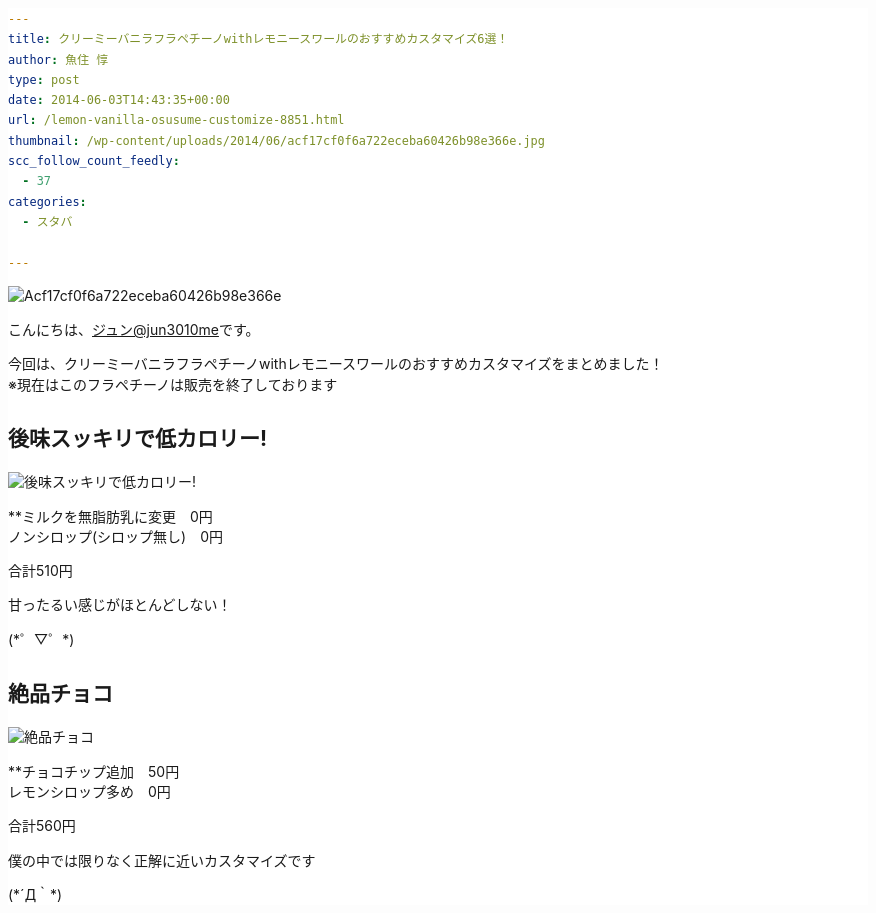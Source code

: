 ```yaml
---
title: クリーミーバニラフラペチーノwithレモニースワールのおすすめカスタマイズ6選！
author: 魚住 惇
type: post
date: 2014-06-03T14:43:35+00:00
url: /lemon-vanilla-osusume-customize-8851.html
thumbnail: /wp-content/uploads/2014/06/acf17cf0f6a722eceba60426b98e366e.jpg
scc_follow_count_feedly:
  - 37
categories:
  - スタバ

---
```

<img decoding="async" loading="lazy" src="/wp-content/uploads/2014/06/acf17cf0f6a722eceba60426b98e366e.jpg" alt="Acf17cf0f6a722eceba60426b98e366e" title="acf17cf0f6a722eceba60426b98e366e.jpg" border="0" width="600" height="450" />

こんにちは、[ジュン@jun3010me][1]です。

今回は、クリーミーバニラフラペチーノwithレモニースワールのおすすめカスタマイズをまとめました！  
※現在はこのフラペチーノは販売を終了しております

## 後味スッキリで低カロリー!

<img decoding="async" loading="lazy" src="/wp-content/uploads/2014/06/f01efe657e832839523ebc79ccadccec.jpeg" alt="後味スッキリで低カロリー!" title="f01efe657e832839523ebc79ccadccec.jpeg" border="0" width="450" height="600" />  


**ミルクを無脂肪乳に変更　0円  
ノンシロップ(シロップ無し)　0円</p> 

合計510円  
</b>

甘ったるい感じがほとんどしない！

(\*゜▽゜\*)  


## 絶品チョコ

<img decoding="async" loading="lazy" src="/wp-content/uploads/2014/06/95f41745563da88819bc3473b98d4744.jpeg" alt="絶品チョコ" title="95f41745563da88819bc3473b98d4744.jpeg" border="0" width="450" height="600" />  


**チョコチップ追加　50円  
レモンシロップ多め　0円</p> 

合計560円  
</b>  


僕の中では限りなく正解に近いカスタマイズです

(\*´Д｀\*)




 [1]: https://twitter.com/jun3010me